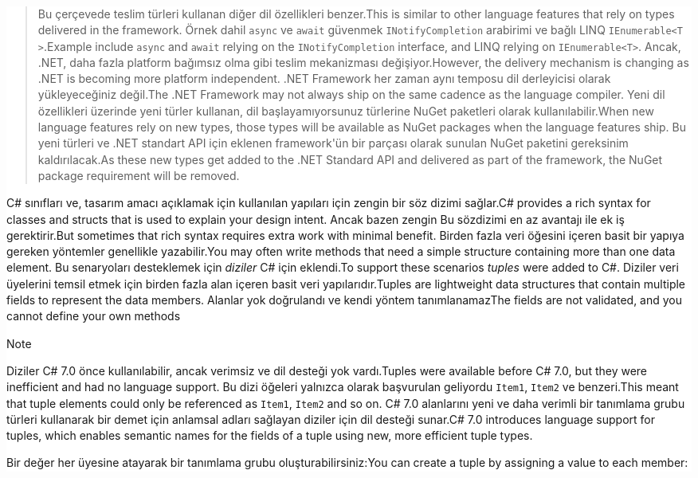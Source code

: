 > <span data-ttu-id="53608-148">Bu çerçevede teslim türleri kullanan diğer dil özellikleri benzer.</span><span class="sxs-lookup"><span data-stu-id="53608-148">This is similar to other language features that rely on types delivered in the framework.</span></span> <span data-ttu-id="53608-149">Örnek dahil `async` ve `await` güvenmek `INotifyCompletion` arabirimi ve bağlı LINQ `IEnumerable<T>`.</span><span class="sxs-lookup"><span data-stu-id="53608-149">Example include `async` and `await` relying on the `INotifyCompletion` interface, and LINQ relying on `IEnumerable<T>`.</span></span> <span data-ttu-id="53608-150">Ancak, .NET, daha fazla platform bağımsız olma gibi teslim mekanizması değişiyor.</span><span class="sxs-lookup"><span data-stu-id="53608-150">However, the delivery mechanism is changing as .NET is becoming more platform independent.</span></span> <span data-ttu-id="53608-151">.NET Framework her zaman aynı temposu dil derleyicisi olarak yükleyeceğiniz değil.</span><span class="sxs-lookup"><span data-stu-id="53608-151">The .NET Framework may not always ship on the same cadence as the language compiler.</span></span> <span data-ttu-id="53608-152">Yeni dil özellikleri üzerinde yeni türler kullanan, dil başlayamıyorsunuz türlerine NuGet paketleri olarak kullanılabilir.</span><span class="sxs-lookup"><span data-stu-id="53608-152">When new language features rely on new types, those types will be available as NuGet packages when the language features ship.</span></span> <span data-ttu-id="53608-153">Bu yeni türleri ve .NET standart API için eklenen framework'ün bir parçası olarak sunulan NuGet paketini gereksinim kaldırılacak.</span><span class="sxs-lookup"><span data-stu-id="53608-153">As these new types get added to the .NET Standard API and delivered as part of the framework, the NuGet package requirement will be removed.</span></span>

<span data-ttu-id="53608-154">C# sınıfları ve, tasarım amacı açıklamak için kullanılan yapıları için zengin bir söz dizimi sağlar.</span><span class="sxs-lookup"><span data-stu-id="53608-154">C# provides a rich syntax for classes and structs that is used to explain your design intent.</span></span> <span data-ttu-id="53608-155">Ancak bazen zengin Bu sözdizimi en az avantajı ile ek iş gerektirir.</span><span class="sxs-lookup"><span data-stu-id="53608-155">But sometimes that rich syntax requires extra work with minimal benefit.</span></span> <span data-ttu-id="53608-156">Birden fazla veri öğesini içeren basit bir yapıya gereken yöntemler genellikle yazabilir.</span><span class="sxs-lookup"><span data-stu-id="53608-156">You may often write methods that need a simple structure containing more than one data element.</span></span> <span data-ttu-id="53608-157">Bu senaryoları desteklemek için *diziler* C# için eklendi.</span><span class="sxs-lookup"><span data-stu-id="53608-157">To support these scenarios *tuples* were added to C#.</span></span> <span data-ttu-id="53608-158">Diziler veri üyelerini temsil etmek için birden fazla alan içeren basit veri yapılarıdır.</span><span class="sxs-lookup"><span data-stu-id="53608-158">Tuples are lightweight data structures that contain multiple fields to represent the data members.</span></span>
<span data-ttu-id="53608-159">Alanlar yok doğrulandı ve kendi yöntem tanımlanamaz</span><span class="sxs-lookup"><span data-stu-id="53608-159">The fields are not validated, and you cannot define your own methods</span></span>

> [!NOTE]
> <span data-ttu-id="53608-160">Diziler C# 7.0 önce kullanılabilir, ancak verimsiz ve dil desteği yok vardı.</span><span class="sxs-lookup"><span data-stu-id="53608-160">Tuples were available before C# 7.0, but they were inefficient and had no language support.</span></span>
> <span data-ttu-id="53608-161">Bu dizi öğeleri yalnızca olarak başvurulan geliyordu `Item1`, `Item2` ve benzeri.</span><span class="sxs-lookup"><span data-stu-id="53608-161">This meant that tuple elements could only be referenced as `Item1`, `Item2` and so on.</span></span> <span data-ttu-id="53608-162">C# 7.0 alanlarını yeni ve daha verimli bir tanımlama grubu türleri kullanarak bir demet için anlamsal adları sağlayan diziler için dil desteği sunar.</span><span class="sxs-lookup"><span data-stu-id="53608-162">C# 7.0 introduces language support for tuples, which enables semantic names for the fields of a tuple using new, more efficient tuple types.</span></span>

<span data-ttu-id="53608-163">Bir değer her üyesine atayarak bir tanımlama grubu oluşturabilirsiniz:</span><span class="sxs-lookup"><span data-stu-id="53608-163">You can create a tuple by assigning a value to each member:</span></span>
